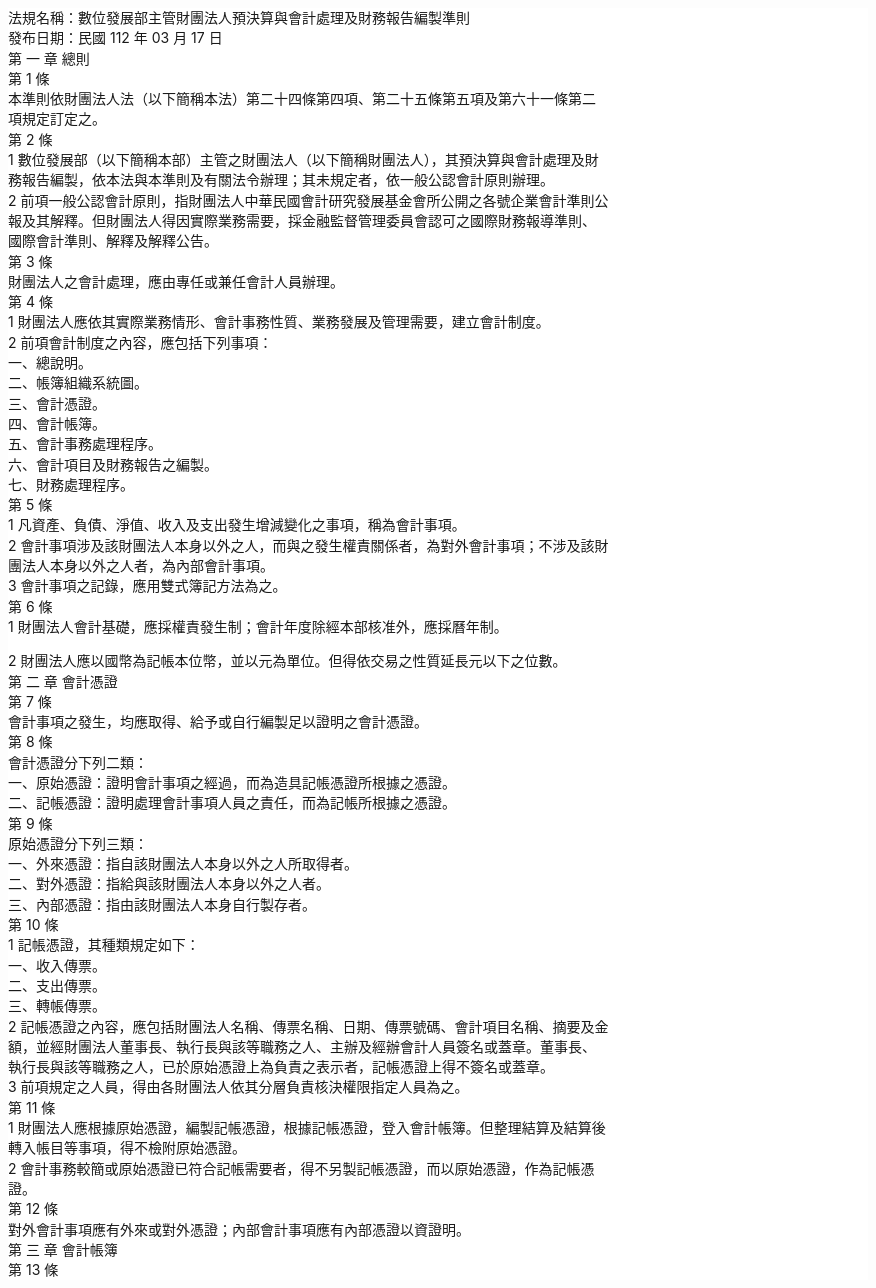 法規名稱：數位發展部主管財團法人預決算與會計處理及財務報告編製準則  
發布日期：民國 112 年 03 月 17 日  
第 一 章 總則  
第 1 條  
本準則依財團法人法（以下簡稱本法）第二十四條第四項、第二十五條第五項及第六十一條第二  
項規定訂定之。  
第 2 條  
1 數位發展部（以下簡稱本部）主管之財團法人（以下簡稱財團法人），其預決算與會計處理及財  
務報告編製，依本法與本準則及有關法令辦理；其未規定者，依一般公認會計原則辦理。  
2 前項一般公認會計原則，指財團法人中華民國會計研究發展基金會所公開之各號企業會計準則公  
報及其解釋。但財團法人得因實際業務需要，採金融監督管理委員會認可之國際財務報導準則、  
國際會計準則、解釋及解釋公告。  
第 3 條  
財團法人之會計處理，應由專任或兼任會計人員辦理。  
第 4 條  
1 財團法人應依其實際業務情形、會計事務性質、業務發展及管理需要，建立會計制度。  
2 前項會計制度之內容，應包括下列事項：  
一、總說明。  
二、帳簿組織系統圖。  
三、會計憑證。  
四、會計帳簿。  
五、會計事務處理程序。  
六、會計項目及財務報告之編製。  
七、財務處理程序。  
第 5 條  
1 凡資產、負債、淨值、收入及支出發生增減變化之事項，稱為會計事項。  
2 會計事項涉及該財團法人本身以外之人，而與之發生權責關係者，為對外會計事項；不涉及該財  
團法人本身以外之人者，為內部會計事項。  
3 會計事項之記錄，應用雙式簿記方法為之。  
第 6 條  
1 財團法人會計基礎，應採權責發生制；會計年度除經本部核准外，應採曆年制。  


2 財團法人應以國幣為記帳本位幣，並以元為單位。但得依交易之性質延長元以下之位數。  
第 二 章 會計憑證  
第 7 條  
會計事項之發生，均應取得、給予或自行編製足以證明之會計憑證。  
第 8 條  
會計憑證分下列二類：  
一、原始憑證：證明會計事項之經過，而為造具記帳憑證所根據之憑證。  
二、記帳憑證：證明處理會計事項人員之責任，而為記帳所根據之憑證。  
第 9 條  
原始憑證分下列三類：  
一、外來憑證：指自該財團法人本身以外之人所取得者。  
二、對外憑證：指給與該財團法人本身以外之人者。  
三、內部憑證：指由該財團法人本身自行製存者。  
第 10 條  
1 記帳憑證，其種類規定如下：  
一、收入傳票。  
二、支出傳票。  
三、轉帳傳票。  
2 記帳憑證之內容，應包括財團法人名稱、傳票名稱、日期、傳票號碼、會計項目名稱、摘要及金  
額，並經財團法人董事長、執行長與該等職務之人、主辦及經辦會計人員簽名或蓋章。董事長、  
執行長與該等職務之人，已於原始憑證上為負責之表示者，記帳憑證上得不簽名或蓋章。  
3 前項規定之人員，得由各財團法人依其分層負責核決權限指定人員為之。  
第 11 條  
1 財團法人應根據原始憑證，編製記帳憑證，根據記帳憑證，登入會計帳簿。但整理結算及結算後  
轉入帳目等事項，得不檢附原始憑證。  
2 會計事務較簡或原始憑證已符合記帳需要者，得不另製記帳憑證，而以原始憑證，作為記帳憑  
證。  
第 12 條  
對外會計事項應有外來或對外憑證；內部會計事項應有內部憑證以資證明。  
第 三 章 會計帳簿  
第 13 條  
